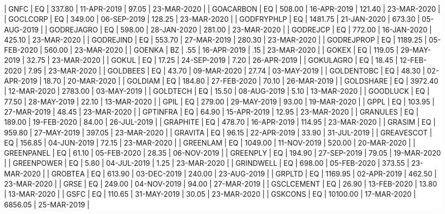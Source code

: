 | GNFC | EQ | 337.80 | 11-APR-2019 | 97.05 | 23-MAR-2020 |
| GOACARBON | EQ | 508.00 | 16-APR-2019 | 121.40 | 23-MAR-2020 |
| GOCLCORP | EQ | 349.00 | 06-SEP-2019 | 128.25 | 23-MAR-2020 |
| GODFRYPHLP | EQ | 1481.75 | 21-JAN-2020 | 673.30 | 05-AUG-2019 |
| GODREJAGRO | EQ | 598.00 | 28-JAN-2020 | 281.00 | 23-MAR-2020 |
| GODREJCP | EQ | 772.00 | 16-JAN-2020 | 425.10 | 23-MAR-2020 |
| GODREJIND | EQ | 553.70 | 27-MAR-2019 | 280.30 | 23-MAR-2020 |
| GODREJPROP | EQ | 1189.25 | 05-FEB-2020 | 560.00 | 23-MAR-2020 |
| GOENKA | BZ | .55 | 16-APR-2019 | .15 | 23-MAR-2020 |
| GOKEX | EQ | 119.05 | 29-MAY-2019 | 32.75 | 23-MAR-2020 |
| GOKUL | EQ | 17.25 | 24-SEP-2019 | 7.20 | 26-APR-2019 |
| GOKULAGRO | EQ | 18.45 | 12-FEB-2020 | 7.95 | 23-MAR-2020 |
| GOLDBEES | EQ | 43.70 | 09-MAR-2020 | 27.74 | 03-MAY-2019 |
| GOLDENTOBC | EQ | 48.30 | 02-APR-2019 | 18.70 | 20-MAR-2020 |
| GOLDIAM | EQ | 184.80 | 27-FEB-2020 | 70.10 | 26-MAR-2019 |
| GOLDSHARE | EQ | 3972.40 | 12-MAR-2020 | 2783.00 | 03-MAY-2019 |
| GOLDTECH | EQ | 15.50 | 08-AUG-2019 | 5.10 | 13-MAR-2020 |
| GOODLUCK | EQ | 77.50 | 28-MAY-2019 | 22.10 | 13-MAR-2020 |
| GPIL | EQ | 279.00 | 29-MAY-2019 | 93.00 | 19-MAR-2020 |
| GPPL | EQ | 103.95 | 27-MAR-2019 | 48.45 | 23-MAR-2020 |
| GPTINFRA | EQ | 64.90 | 15-APR-2019 | 12.95 | 23-MAR-2020 |
| GRANULES | EQ | 189.00 | 19-FEB-2020 | 84.00 | 26-JUL-2019 |
| GRAPHITE | EQ | 478.70 | 16-APR-2019 | 114.95 | 23-MAR-2020 |
| GRASIM | EQ | 959.80 | 27-MAY-2019 | 397.05 | 23-MAR-2020 |
| GRAVITA | EQ | 96.15 | 22-APR-2019 | 33.90 | 31-JUL-2019 |
| GREAVESCOT | EQ | 156.85 | 04-JUN-2019 | 72.15 | 23-MAR-2020 |
| GREENLAM | EQ | 1049.00 | 11-NOV-2019 | 520.00 | 20-MAR-2020 |
| GREENPANEL | EQ | 61.10 | 05-FEB-2020 | 28.35 | 06-NOV-2019 |
| GREENPLY | EQ | 194.90 | 27-SEP-2019 | 79.05 | 19-MAR-2020 |
| GREENPOWER | EQ | 5.80 | 04-JUL-2019 | 1.25 | 23-MAR-2020 |
| GRINDWELL | EQ | 698.00 | 05-FEB-2020 | 373.55 | 23-MAR-2020 |
| GROBTEA | EQ | 613.90 | 03-DEC-2019 | 240.00 | 23-AUG-2019 |
| GRPLTD | EQ | 1169.95 | 02-APR-2019 | 462.50 | 23-MAR-2020 |
| GRSE | EQ | 249.00 | 04-NOV-2019 | 94.00 | 27-MAR-2019 |
| GSCLCEMENT | EQ | 26.90 | 13-FEB-2020 | 13.80 | 13-MAR-2020 |
| GSFC | EQ | 110.65 | 31-MAY-2019 | 30.05 | 23-MAR-2020 |
| GSKCONS | EQ | 10100.00 | 17-MAR-2020 | 6856.05 | 25-MAR-2019 |